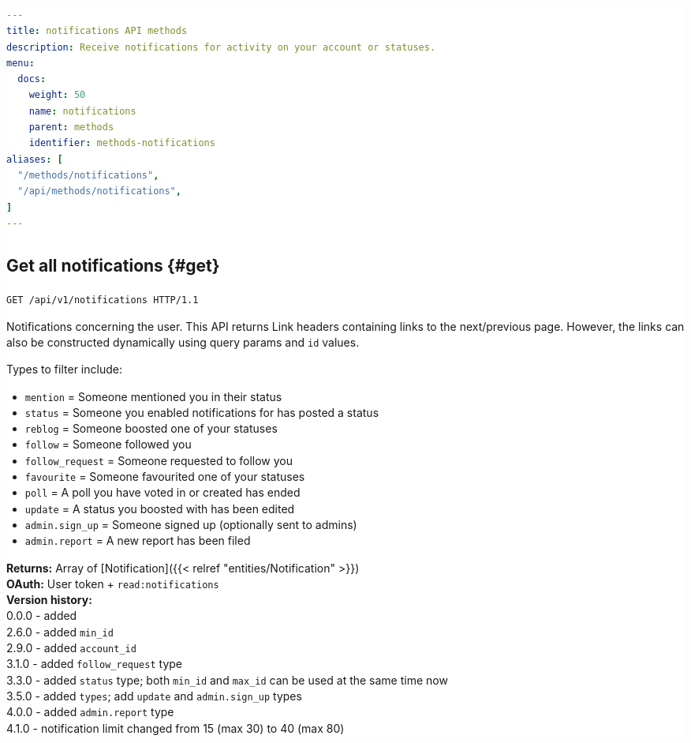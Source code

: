 ```yaml
---
title: notifications API methods
description: Receive notifications for activity on your account or statuses.
menu:
  docs:
    weight: 50
    name: notifications
    parent: methods
    identifier: methods-notifications
aliases: [
  "/methods/notifications",
  "/api/methods/notifications",
]
---
```


<style>
#TableOfContents ul ul ul {display: none}
</style>

## Get all notifications {#get}

```http
GET /api/v1/notifications HTTP/1.1
```

Notifications concerning the user. This API returns Link headers containing links to the next/previous page. However, the links can also be constructed dynamically using query params and `id` values.

Types to filter include:
- `mention` = Someone mentioned you in their status
- `status` = Someone you enabled notifications for has posted a status
- `reblog` = Someone boosted one of your statuses
- `follow` = Someone followed you
- `follow_request` = Someone requested to follow you
- `favourite` = Someone favourited one of your statuses
- `poll` = A poll you have voted in or created has ended
- `update` = A status you boosted with has been edited
- `admin.sign_up` = Someone signed up (optionally sent to admins)
- `admin.report` = A new report has been filed

**Returns:** Array of [Notification]({{< relref "entities/Notification" >}})\
**OAuth:** User token + `read:notifications`\
**Version history:**\
0.0.0 - added\
2.6.0 - added `min_id`\
2.9.0 - added `account_id`\
3.1.0 - added `follow_request` type\
3.3.0 - added `status` type; both `min_id` and `max_id` can be used at the same time now\
3.5.0 - added `types`; add `update` and `admin.sign_up` types\
4.0.0 - added `admin.report` type\
4.1.0 - notification limit changed from 15 (max 30) to 40 (max 80)
